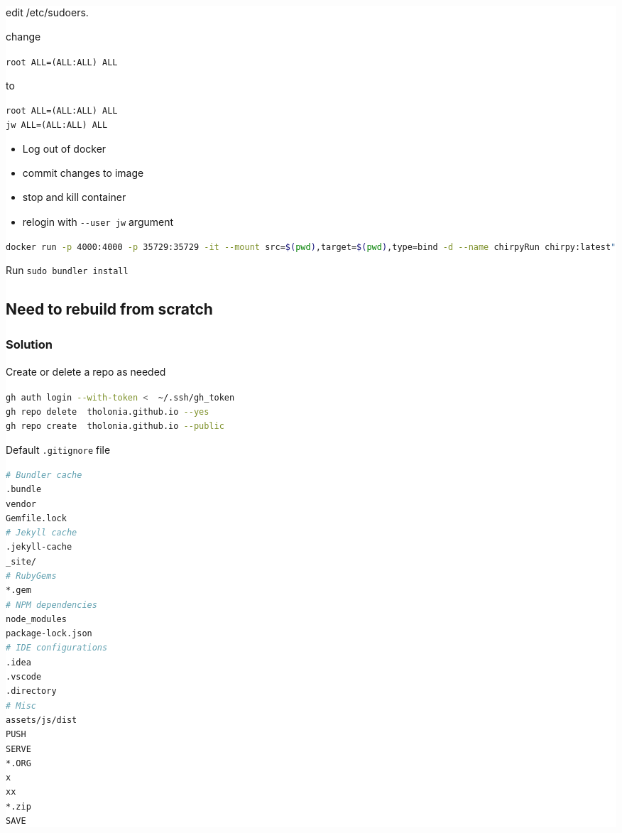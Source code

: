 edit /etc/sudoers. 

change 
```
root ALL=(ALL:ALL) ALL
```
to 

```
root ALL=(ALL:ALL) ALL
jw ALL=(ALL:ALL) ALL
```

- Log out of docker

- commit changes to image

- stop and kill container

- relogin with `--user jw` argument

```bash
docker run -p 4000:4000 -p 35729:35729 -it --mount src=$(pwd),target=$(pwd),type=bind -d --name chirpyRun chirpy:latest" 
```

Run `sudo bundler install`

## Need to rebuild from scratch
### Solution
Create or delete a repo as needed
```bash
gh auth login --with-token <  ~/.ssh/gh_token
gh repo delete  tholonia.github.io --yes
gh repo create  tholonia.github.io --public
```
Default `.gitignore` file
```bash
# Bundler cache
.bundle
vendor
Gemfile.lock
# Jekyll cache
.jekyll-cache
_site/
# RubyGems
*.gem
# NPM dependencies
node_modules
package-lock.json
# IDE configurations
.idea
.vscode
.directory
# Misc
assets/js/dist
PUSH
SERVE
*.ORG
x
xx
*.zip
SAVE 
```
